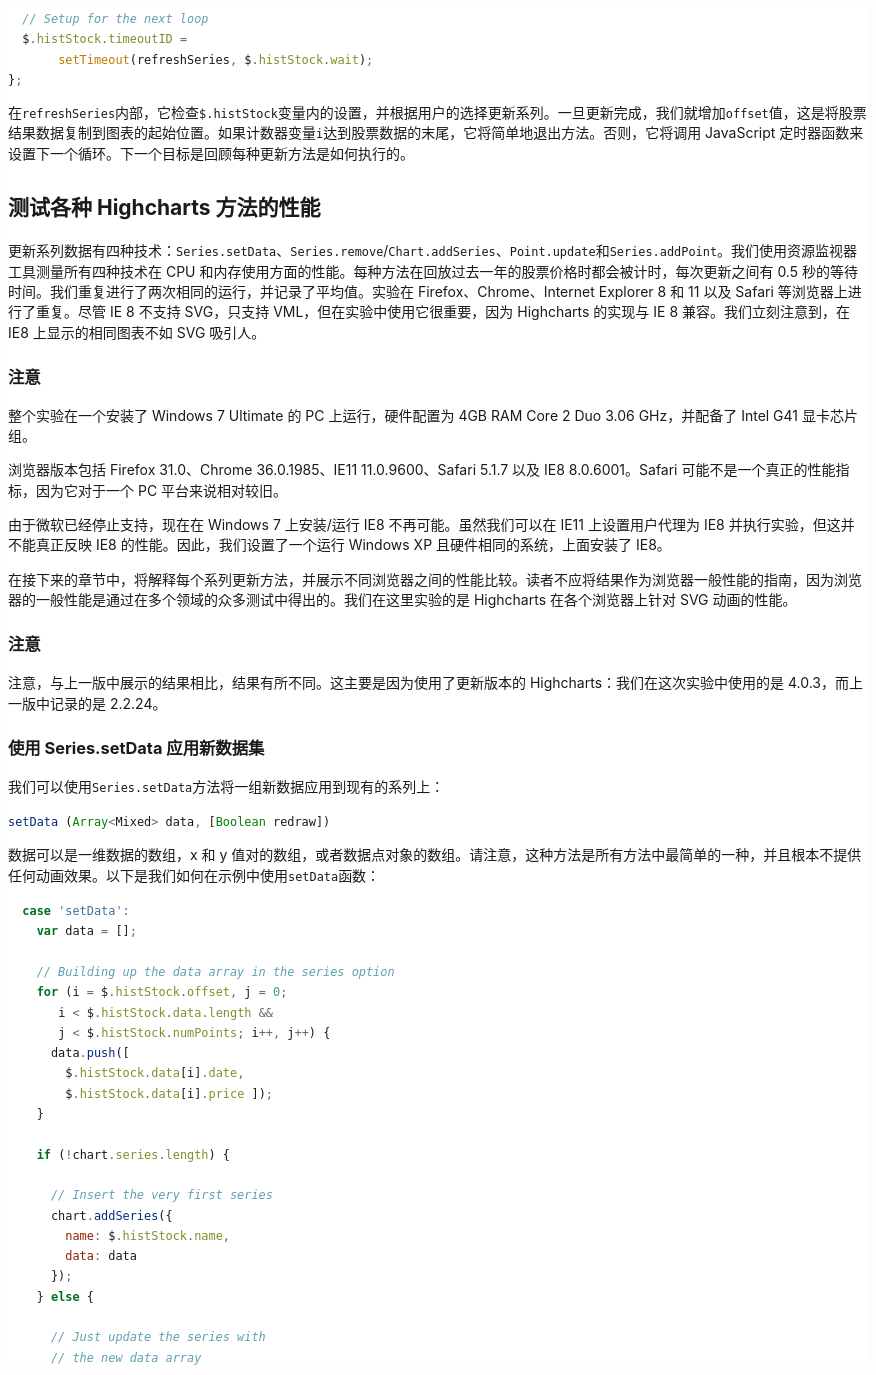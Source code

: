 ```js
  // Setup for the next loop
  $.histStock.timeoutID = 
       setTimeout(refreshSeries, $.histStock.wait);
};
```

在`refreshSeries`内部，它检查`$.histStock`变量内的设置，并根据用户的选择更新系列。一旦更新完成，我们就增加`offset`值，这是将股票结果数据复制到图表的起始位置。如果计数器变量`i`达到股票数据的末尾，它将简单地退出方法。否则，它将调用 JavaScript 定时器函数来设置下一个循环。下一个目标是回顾每种更新方法是如何执行的。

## 测试各种 Highcharts 方法的性能

更新系列数据有四种技术：`Series.setData`、`Series.remove`/`Chart.addSeries`、`Point.update`和`Series.addPoint`。我们使用资源监视器工具测量所有四种技术在 CPU 和内存使用方面的性能。每种方法在回放过去一年的股票价格时都会被计时，每次更新之间有 0.5 秒的等待时间。我们重复进行了两次相同的运行，并记录了平均值。实验在 Firefox、Chrome、Internet Explorer 8 和 11 以及 Safari 等浏览器上进行了重复。尽管 IE 8 不支持 SVG，只支持 VML，但在实验中使用它很重要，因为 Highcharts 的实现与 IE 8 兼容。我们立刻注意到，在 IE8 上显示的相同图表不如 SVG 吸引人。

### 注意

整个实验在一个安装了 Windows 7 Ultimate 的 PC 上运行，硬件配置为 4GB RAM Core 2 Duo 3.06 GHz，并配备了 Intel G41 显卡芯片组。

浏览器版本包括 Firefox 31.0、Chrome 36.0.1985、IE11 11.0.9600、Safari 5.1.7 以及 IE8 8.0.6001。Safari 可能不是一个真正的性能指标，因为它对于一个 PC 平台来说相对较旧。

由于微软已经停止支持，现在在 Windows 7 上安装/运行 IE8 不再可能。虽然我们可以在 IE11 上设置用户代理为 IE8 并执行实验，但这并不能真正反映 IE8 的性能。因此，我们设置了一个运行 Windows XP 且硬件相同的系统，上面安装了 IE8。

在接下来的章节中，将解释每个系列更新方法，并展示不同浏览器之间的性能比较。读者不应将结果作为浏览器一般性能的指南，因为浏览器的一般性能是通过在多个领域的众多测试中得出的。我们在这里实验的是 Highcharts 在各个浏览器上针对 SVG 动画的性能。

### 注意

注意，与上一版中展示的结果相比，结果有所不同。这主要是因为使用了更新版本的 Highcharts：我们在这次实验中使用的是 4.0.3，而上一版中记录的是 2.2.24。

### 使用 Series.setData 应用新数据集

我们可以使用`Series.setData`方法将一组新数据应用到现有的系列上：

```js
setData (Array<Mixed> data, [Boolean redraw])
```

数据可以是一维数据的数组，x 和 y 值对的数组，或者数据点对象的数组。请注意，这种方法是所有方法中最简单的一种，并且根本不提供任何动画效果。以下是我们如何在示例中使用`setData`函数：

```js
  case 'setData':
    var data = [];

    // Building up the data array in the series option
    for (i = $.histStock.offset, j = 0; 
       i < $.histStock.data.length && 
       j < $.histStock.numPoints; i++, j++) {
      data.push([ 
        $.histStock.data[i].date,
        $.histStock.data[i].price ]);
    }

    if (!chart.series.length) {

      // Insert the very first series
      chart.addSeries({
        name: $.histStock.name,
        data: data    
      });
    } else {

      // Just update the series with 
      // the new data array
```